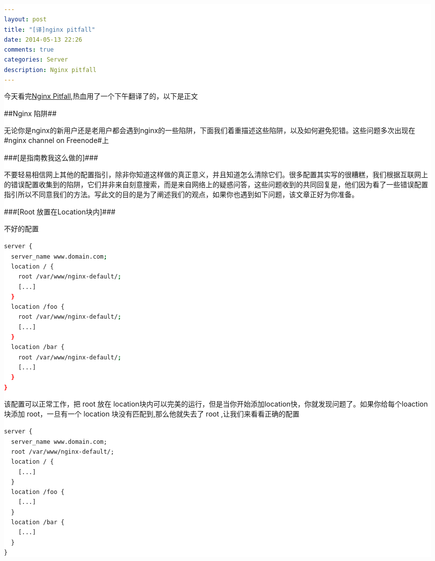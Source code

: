 ```yaml
---
layout: post
title: "[译]nginx pitfall"
date: 2014-05-13 22:26
comments: true
categories: Server
description: Nginx pitfall
---
```


今天看完[Nginx Pitfall](http://wiki.nginx.org/Pitfalls),热血用了一个下午翻译了的，以下是正文

##Nginx 陷阱##

无论你是nginx的新用户还是老用户都会遇到nginx的一些陷阱，下面我们着重描述这些陷阱，以及如何避免犯错。这些问题多次出现在 #nginx channel on Freenode#上

###[是指南教我这么做的]###

不要轻易相信网上其他的配置指引，除非你知道这样做的真正意义，并且知道怎么清除它们。很多配置其实写的很糟糕，我们根据互联网上的错误配置收集到的陷阱，它们并非来自刻意搜索，而是来自网络上的疑惑问答，这些问题收到的共同回复是，他们因为看了一些错误配置指引所以不同意我们的方法。写此文的目的是为了阐述我们的观点，如果你也遇到如下问题，该文章正好为你准备。


###[Root 放置在Location块内]###

不好的配置

```bash
server {
  server_name www.domain.com;
  location / {
    root /var/www/nginx-default/;
    [...]
  }
  location /foo {
    root /var/www/nginx-default/;
    [...]
  }
  location /bar {
    root /var/www/nginx-default/;
    [...]
  }
}
```

该配置可以正常工作，把 root 放在 location块内可以完美的运行，但是当你开始添加location快，你就发现问题了。如果你给每个loaction 块添加 root，一旦有一个 location 块没有匹配到,那么他就失去了 root ,让我们来看看正确的配置

```
server {
  server_name www.domain.com;
  root /var/www/nginx-default/;
  location / {
    [...]
  }
  location /foo {
    [...]
  }
  location /bar {
    [...]
  }
}
```
